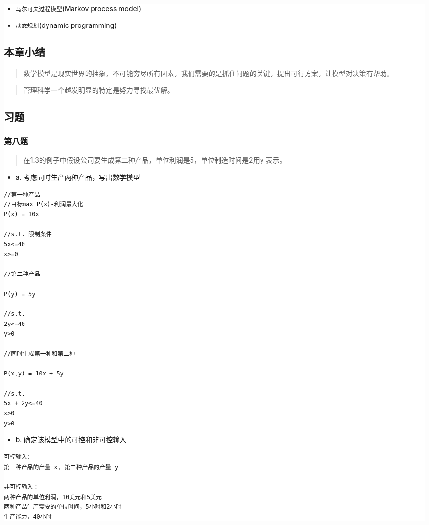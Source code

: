 - `马尔可夫过程模型`(Markov process model)

- `动态规划`(dynamic programming)


## 本章小结

> 数学模型是现实世界的抽象，不可能穷尽所有因素，我们需要的是抓住问题的关键，提出可行方案，让模型对决策有帮助。

> 管理科学一个越发明显的特定是努力寻找最优解。

## 习题

### 第八题 

> 在1.3的例子中假设公司要生成第二种产品，单位利润是5，单位制造时间是2用y 表示。

- a. 考虑同时生产两种产品，写出数学模型

```
//第一种产品
//目标max P(x)-利润最大化
P(x) = 10x

//s.t. 限制条件
5x<=40
x>=0

//第二种产品

P(y) = 5y

//s.t.
2y<=40
y>0

//同时生成第一种和第二种

P(x,y) = 10x + 5y

//s.t.
5x + 2y<=40
x>0
y>0

```

- b. 确定该模型中的可控和非可控输入

```txt
可控输入:
第一种产品的产量 x, 第二种产品的产量 y

非可控输入：
两种产品的单位利润，10美元和5美元  
两种产品生产需要的单位时间，5小时和2小时  
生产能力，40小时
```
